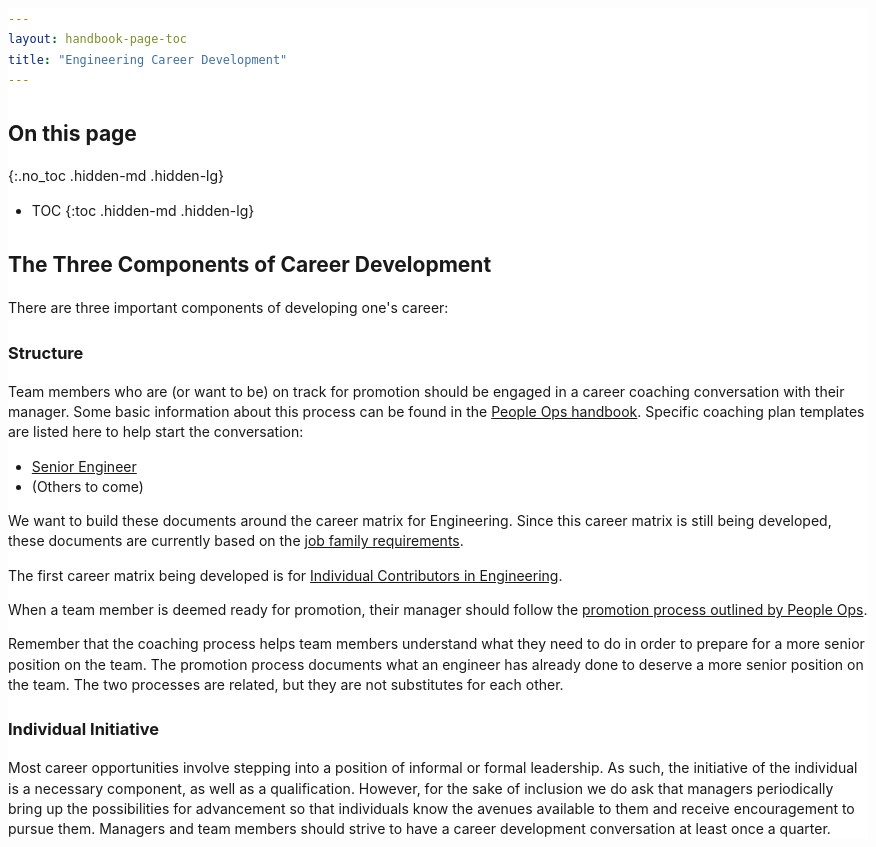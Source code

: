 ```yaml
---
layout: handbook-page-toc
title: "Engineering Career Development"
---
```


## On this page
{:.no_toc .hidden-md .hidden-lg}

- TOC
{:toc .hidden-md .hidden-lg}

## The Three Components of Career Development

There are three important components of developing one's career:

### Structure

Team members who are (or want to be) on track for promotion should be engaged in
a career coaching conversation with their manager. Some basic information about
this process can be found in the [People Ops
handbook](/handbook/people-group/learning-and-development/career-development/#career-mapping-and-development).
Specific coaching plan templates are listed here to help start the conversation:

- [Senior
  Engineer](https://docs.google.com/document/d/11xZpY2RuTldp1g6bHRFYKwwlQjNjYaPquLPo5uD6hrg/edit#)
- (Others to come)

We want to build these documents around the career matrix for Engineering. Since this career
matrix is still being developed, these documents are currently based on the [job family requirements](/job-families/engineering/).

The first career matrix being developed is for [Individual Contributors in Engineering](career-matrix.html).

When a team member is deemed ready for promotion, their manager should follow
the [promotion process outlined by People
Ops](/handbook/people-group/promotions-transfers/).

Remember that the coaching process helps team members understand what they need
to do in order to prepare for a more senior position on the team. The promotion
process documents what an engineer has already done to deserve a more senior
position on the team. The two processes are related, but they are not
substitutes for each other.

### Individual Initiative

Most career opportunities involve stepping into a position of informal or formal leadership. As such, the initiative
of the individual is a necessary component, as well as a qualification. However, for the sake of inclusion we do ask that
managers periodically bring up the possibilities for advancement so that individuals know the avenues available to them
and receive encouragement to pursue them. Managers and team members should strive to have a career development
conversation at least once a quarter.
